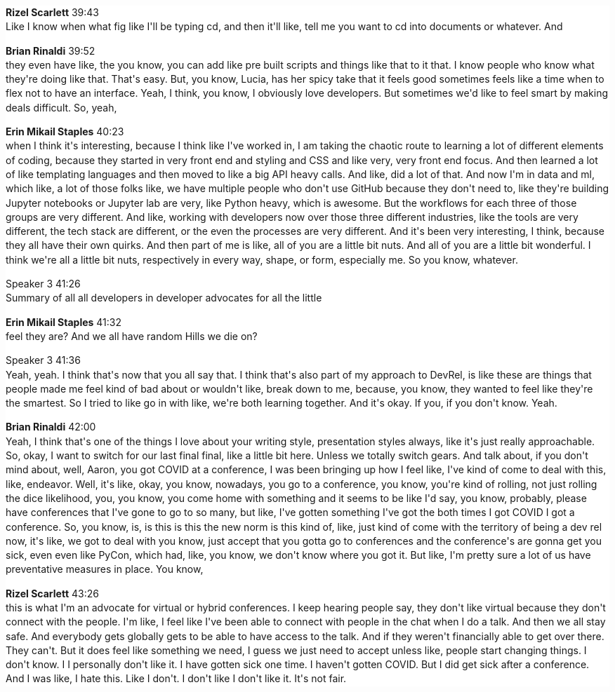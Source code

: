 **Rizel Scarlett**  39:43  
Like I know when what fig like I'll be typing cd, and then it'll like, tell me you want to cd into documents or whatever. And

**Brian Rinaldi**  39:52  
they even have like, the you know, you can add like pre built scripts and things like that to it that. I know people who know what they're doing like that. That's easy. But, you know, Lucia, has her spicy take that it feels good sometimes feels like a time when to flex not to have an interface. Yeah, I think, you know, I obviously love developers. But sometimes we'd like to feel smart by making deals difficult. So, yeah,

**Erin Mikail Staples**  40:23  
when I think it's interesting, because I think like I've worked in, I am taking the chaotic route to learning a lot of different elements of coding, because they started in very front end and styling and CSS and like very, very front end focus. And then learned a lot of like templating languages and then moved to like a big API heavy calls. And like, did a lot of that. And now I'm in data and ml, which like, a lot of those folks like, we have multiple people who don't use GitHub because they don't need to, like they're building Jupyter notebooks or Jupyter lab are very, like Python heavy, which is awesome. But the workflows for each three of those groups are very different. And like, working with developers now over those three different industries, like the tools are very different, the tech stack are different, or the even the processes are very different. And it's been very interesting, I think, because they all have their own quirks. And then part of me is like, all of you are a little bit nuts. And all of you are a little bit wonderful. I think we're all a little bit nuts, respectively in every way, shape, or form, especially me. So you know, whatever.

Speaker 3  41:26  
Summary of all all developers in developer advocates for all the little

**Erin Mikail Staples**  41:32  
feel they are? And we all have random Hills we die on?

Speaker 3  41:36  
Yeah, yeah. I think that's now that you all say that. I think that's also part of my approach to DevRel, is like these are things that people made me feel kind of bad about or wouldn't like, break down to me, because, you know, they wanted to feel like they're the smartest. So I tried to like go in with like, we're both learning together. And it's okay. If you, if you don't know. Yeah.

**Brian Rinaldi**  42:00  
Yeah, I think that's one of the things I love about your writing style, presentation styles always, like it's just really approachable. So, okay, I want to switch for our last final final, like a little bit here. Unless we totally switch gears. And talk about, if you don't mind about, well, Aaron, you got COVID at a conference, I was been bringing up how I feel like, I've kind of come to deal with this, like, endeavor. Well, it's like, okay, you know, nowadays, you go to a conference, you know, you're kind of rolling, not just rolling the dice likelihood, you, you know, you come home with something and it seems to be like I'd say, you know, probably, please have conferences that I've gone to go to so many, but like, I've gotten something I've got the both times I got COVID I got a conference. So, you know, is, is this is this the new norm is this kind of, like, just kind of come with the territory of being a dev rel now, it's like, we got to deal with you know, just accept that you gotta go to conferences and the conference's are gonna get you sick, even even like PyCon, which had, like, you know, we don't know where you got it. But like, I'm pretty sure a lot of us have preventative measures in place. You know,

**Rizel Scarlett**  43:26  
this is what I'm an advocate for virtual or hybrid conferences. I keep hearing people say, they don't like virtual because they don't connect with the people. I'm like, I feel like I've been able to connect with people in the chat when I do a talk. And then we all stay safe. And everybody gets globally gets to be able to have access to the talk. And if they weren't financially able to get over there. They can't. But it does feel like something we need, I guess we just need to accept unless like, people start changing things. I don't know. I I personally don't like it. I have gotten sick one time. I haven't gotten COVID. But I did get sick after a conference. And I was like, I hate this. Like I don't. I don't like I don't like it. It's not fair.
